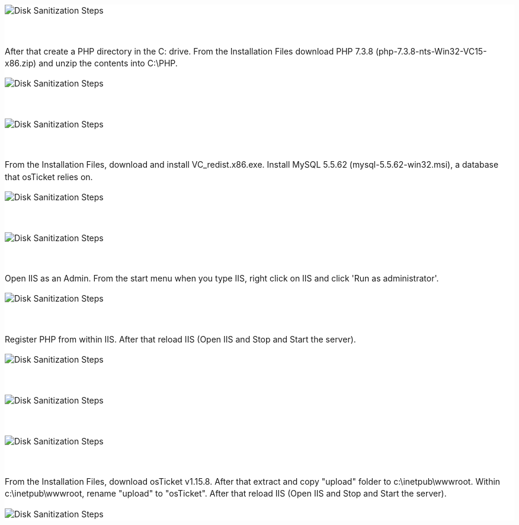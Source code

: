 <p>
<img src="https://i.imgur.com/th1QTiq.png" height="80%" width="80%" alt="Disk Sanitization Steps"/>
</p>
<br />
<p>
After that create a PHP directory in the C: drive. From the Installation Files download PHP 7.3.8 (php-7.3.8-nts-Win32-VC15-x86.zip) and unzip the contents into C:\PHP.
</p>
<p>
<img src="https://i.imgur.com/MIB0vMD.png" height="80%" width="80%" alt="Disk Sanitization Steps"/>
</p>
<br />
<p>
<img src="https://i.imgur.com/C2dw437.png" height="80%" width="80%" alt="Disk Sanitization Steps"/>
</p>
<br />
<p>
From the Installation Files, download and install VC_redist.x86.exe. Install MySQL 5.5.62 (mysql-5.5.62-win32.msi), a database that osTicket relies on.  
</p>
<p>
<img src="https://i.imgur.com/M3C8Een.png" height="80%" width="80%" alt="Disk Sanitization Steps"/>
</p>
<br />
<p>
<img src="https://i.imgur.com/Vw9dkdG.png" height="80%" width="80%" alt="Disk Sanitization Steps"/>
</p>
<br />
<p>
Open IIS as an Admin. From the start menu when you type IIS, right click on IIS and click 'Run as administrator'. 
</p>
<p>
<img src="https://i.imgur.com/tSMyqRh.png" height="80%" width="80%" alt="Disk Sanitization Steps"/>
</p>
<br />
<p>
Register PHP from within IIS. After that reload IIS (Open IIS and Stop and Start the server). 
</p>
<p>
<img src="https://i.imgur.com/CE9jRe1.png" height="80%" width="80%" alt="Disk Sanitization Steps"/>
</p>
<br />
<p>
<img src="https://i.imgur.com/jENoPV0.png" height="80%" width="80%" alt="Disk Sanitization Steps"/>
</p>
<br />
<p>
<img src="https://i.imgur.com/xEACeIn.png" height="80%" width="80%" alt="Disk Sanitization Steps"/>
</p>
<br />
<p>
From the Installation Files, download osTicket v1.15.8. After that extract and copy "upload" folder to c:\inetpub\wwwroot. Within c:\inetpub\wwwroot, rename "upload" to "osTicket". After that reload IIS (Open IIS and Stop and Start the server). 
</p>
<p>
<img src="https://i.imgur.com/78CkHVT.png" height="80%" width="80%" alt="Disk Sanitization Steps"/>